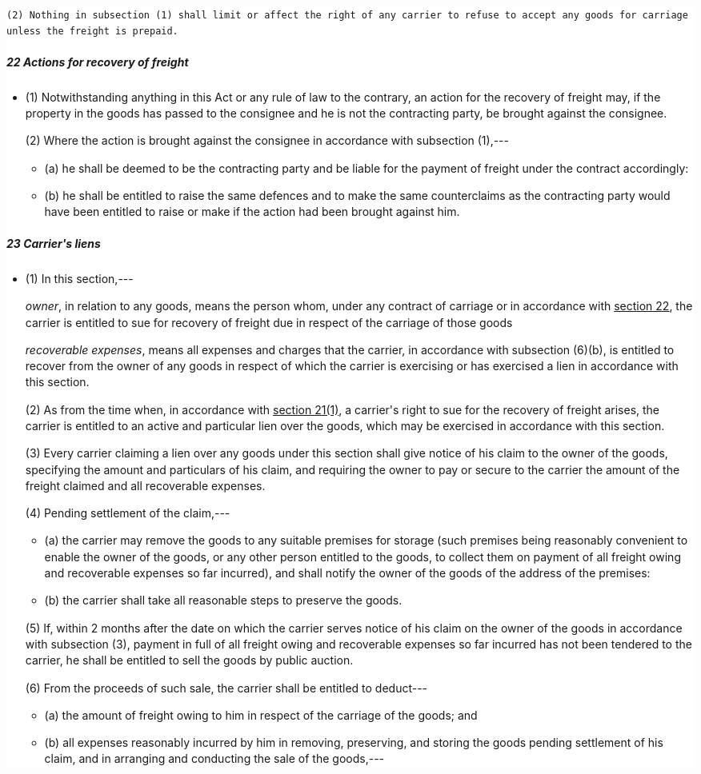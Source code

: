     (2) Nothing in subsection (1) shall limit or affect the right of any carrier to refuse to accept any goods for carriage unless the freight is prepaid.

##### 22 Actions for recovery of freight
    
*   (1) Notwithstanding anything in this Act or any rule of law to the contrary, an action for the recovery of freight may, if the property in the goods has passed to the consignee and he is not the contracting party, be brought against the consignee.
    
    (2) Where the action is brought against the consignee in accordance with subsection (1),---
        
    *   (a) he shall be deemed to be the contracting party and be liable for the payment of freight under the contract accordingly:
    
    *   (b) he shall be entitled to raise the same defences and to make the same counterclaims as the contracting party would have been entitled to raise or make if the action had been brought against him.
    
    

##### 23 Carrier's liens
    
*   (1) In this section,---
    
    _owner_, in relation to any goods, means the person whom, under any contract of carriage or in accordance with [section 22][28], the carrier is entitled to sue for recovery of freight due in respect of the carriage of those goods
    
    _recoverable expenses_, means all expenses and charges that the carrier, in accordance with subsection (6)(b), is entitled to recover from the owner of any goods in respect of which the carrier is exercising or has exercised a lien in accordance with this section.
    
    (2) As from the time when, in accordance with [section 21(1)][27], a carrier's right to sue for the recovery of freight arises, the carrier is entitled to an active and particular lien over the goods, which may be exercised in accordance with this section.
    
    (3) Every carrier claiming a lien over any goods under this section shall give notice of his claim to the owner of the goods, specifying the amount and particulars of his claim, and requiring the owner to pay or secure to the carrier the amount of the freight claimed and all recoverable expenses.
    
    (4) Pending settlement of the claim,---
        
    *   (a) the carrier may remove the goods to any suitable premises for storage (such premises being reasonably convenient to enable the owner of the goods, or any other person entitled to the goods, to collect them on payment of all freight owing and recoverable expenses so far incurred), and shall notify the owner of the goods of the address of the premises:
    
    *   (b) the carrier shall take all reasonable steps to preserve the goods.
    
    (5) If, within 2 months after the date on which the carrier serves notice of his claim on the owner of the goods in accordance with subsection (3), payment in full of all freight owing and recoverable expenses so far incurred has not been tendered to the carrier, he shall be entitled to sell the goods by public auction.
    
    (6) From the proceeds of such sale, the carrier shall be entitled to deduct---
        
    *   (a) the amount of freight owing to him in respect of the carriage of the goods; and
    
    *   (b) all expenses reasonably incurred by him in removing, preserving, and storing the goods pending settlement of his claim, and in arranging and conducting the sale of the goods,---
    

[0]: http://www.legislation.govt.nz/act/public/1979/0043/latest/link.aspx?id=DLM195466
[1]: http://www.legislation.govt.nz/act/public/1979/0043/latest/whole.html#DLM33497
[2]: http://www.legislation.govt.nz/act/public/1979/0043/latest/whole.html#DLM33499
[3]: http://www.legislation.govt.nz/act/public/1979/0043/latest/whole.html#DLM34000
[4]: http://www.legislation.govt.nz/act/public/1979/0043/latest/whole.html#DLM34032
[5]: http://www.legislation.govt.nz/act/public/1979/0043/latest/whole.html#DLM34034
[6]: http://www.legislation.govt.nz/act/public/1979/0043/latest/whole.html#DLM34037
[7]: http://www.legislation.govt.nz/act/public/1979/0043/latest/whole.html#DLM34043
[8]: http://www.legislation.govt.nz/act/public/1979/0043/latest/whole.html#DLM34044
[9]: http://www.legislation.govt.nz/act/public/1979/0043/latest/whole.html#DLM34045
[10]: http://www.legislation.govt.nz/act/public/1979/0043/latest/whole.html#DLM2949600
[11]: http://www.legislation.govt.nz/act/public/1979/0043/latest/whole.html#DLM34051
[12]: http://www.legislation.govt.nz/act/public/1979/0043/latest/whole.html#DLM34052
[13]: http://www.legislation.govt.nz/act/public/1979/0043/latest/whole.html#DLM34053
[14]: http://www.legislation.govt.nz/act/public/1979/0043/latest/whole.html#DLM34054
[15]: http://www.legislation.govt.nz/act/public/1979/0043/latest/whole.html#DLM34055
[16]: http://www.legislation.govt.nz/act/public/1979/0043/latest/whole.html#DLM34058
[17]: http://www.legislation.govt.nz/act/public/1979/0043/latest/whole.html#DLM34059
[18]: http://www.legislation.govt.nz/act/public/1979/0043/latest/whole.html#DLM2949601
[19]: http://www.legislation.govt.nz/act/public/1979/0043/latest/whole.html#DLM34062
[20]: http://www.legislation.govt.nz/act/public/1979/0043/latest/whole.html#DLM2949602
[21]: http://www.legislation.govt.nz/act/public/1979/0043/latest/whole.html#DLM34064
[22]: http://www.legislation.govt.nz/act/public/1979/0043/latest/whole.html#DLM2949603
[23]: http://www.legislation.govt.nz/act/public/1979/0043/latest/whole.html#DLM34066
[24]: http://www.legislation.govt.nz/act/public/1979/0043/latest/whole.html#DLM34068
[25]: http://www.legislation.govt.nz/act/public/1979/0043/latest/whole.html#DLM34069
[26]: http://www.legislation.govt.nz/act/public/1979/0043/latest/whole.html#DLM2949604
[27]: http://www.legislation.govt.nz/act/public/1979/0043/latest/whole.html#DLM34071
[28]: http://www.legislation.govt.nz/act/public/1979/0043/latest/whole.html#DLM34072
[29]: http://www.legislation.govt.nz/act/public/1979/0043/latest/whole.html#DLM34073
[30]: http://www.legislation.govt.nz/act/public/1979/0043/latest/whole.html#DLM34078
[31]: http://www.legislation.govt.nz/act/public/1979/0043/latest/whole.html#DLM34079
[32]: http://www.legislation.govt.nz/act/public/1979/0043/latest/whole.html#DLM34080
[33]: http://www.legislation.govt.nz/act/public/1979/0043/latest/whole.html#DLM34081
[34]: http://www.legislation.govt.nz/act/public/1979/0043/latest/whole.html#DLM2949605
[35]: http://www.legislation.govt.nz/act/public/1979/0043/latest/whole.html#DLM34083
[36]: http://www.legislation.govt.nz/act/public/1979/0043/latest/whole.html#DLM34084
[37]: http://www.legislation.govt.nz/act/public/1979/0043/latest/whole.html#DLM34085
[38]: http://www.legislation.govt.nz/act/public/1979/0043/latest/whole.html#DLM34086
[39]: http://www.legislation.govt.nz/act/public/1979/0043/latest/whole.html#DLM34087
[40]: http://www.legislation.govt.nz/act/public/1979/0043/latest/whole.html#DLM34094
[41]: http://www.legislation.govt.nz/act/public/1979/0043/latest/link.aspx?id=DLM206946
[42]: http://www.legislation.govt.nz/act/public/1979/0043/latest/link.aspx?id=DLM423785
[43]: http://www.legislation.govt.nz/act/public/1979/0043/latest/link.aspx?id=DLM423257
[44]: http://www.legislation.govt.nz/act/public/1979/0043/latest/link.aspx?id=DLM336933
[45]: http://www.legislation.govt.nz/act/public/1979/0043/latest/link.aspx?id=DLM319573
[46]: http://www.legislation.govt.nz/act/public/1979/0043/latest/link.aspx?id=DLM385298
[47]: http://www.legislation.govt.nz/act/public/1979/0043/latest/link.aspx?id=DLM387857
[48]: http://www.legislation.govt.nz/act/public/1979/0043/latest/link.aspx?id=DLM328327
[49]: http://www.legislation.govt.nz/act/public/1979/0043/latest/link.aspx?id=DLM242491
[50]: http://www.legislation.govt.nz/act/public/1979/0043/latest/link.aspx?id=DLM372538
[51]: http://www.pco.parliament.govt.nz/reprints/
[52]: http://www.legislation.govt.nz/act/public/1979/0043/latest/link.aspx?id=DLM195439
[53]: http://www.pco.parliament.govt.nz/editorial-conventions/
[54]: http://www.legislation.govt.nz/act/public/1979/0043/latest/link.aspx?id=DLM195468
[55]: http://www.legislation.govt.nz/act/public/1979/0043/latest/link.aspx?id=DLM195470